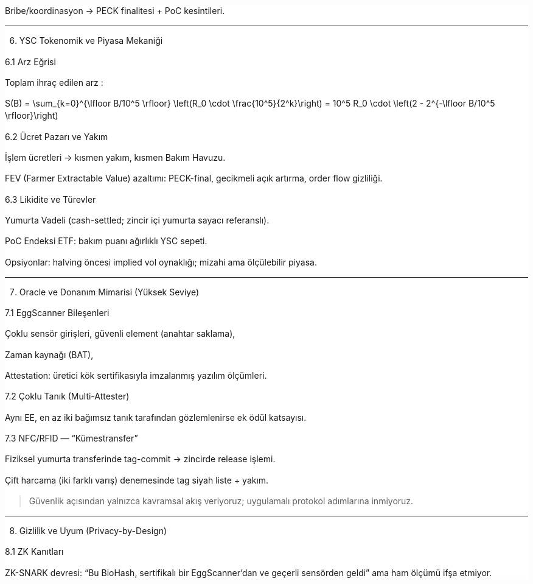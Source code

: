 Bribe/koordinasyon → PECK finalitesi + PoC kesintileri.



---

6. YSC Tokenomik ve Piyasa Mekaniği

6.1 Arz Eğrisi

Toplam ihraç edilen arz :

S(B) = \sum_{k=0}^{\lfloor B/10^5 \rfloor} \left(R_0 \cdot \frac{10^5}{2^k}\right)
= 10^5 R_0 \cdot \left(2 - 2^{-\lfloor B/10^5 \rfloor}\right)

6.2 Ücret Pazarı ve Yakım

İşlem ücretleri  → kısmen yakım, kısmen Bakım Havuzu.

FEV (Farmer Extractable Value) azaltımı: PECK-final, gecikmeli açık artırma, order flow gizliliği.


6.3 Likidite ve Türevler

Yumurta Vadeli (cash-settled; zincir içi yumurta sayacı referanslı).

PoC Endeksi ETF: bakım puanı ağırlıklı YSC sepeti.

Opsiyonlar: halving öncesi implied vol oynaklığı; mizahi ama ölçülebilir piyasa.



---

7. Oracle ve Donanım Mimarisi (Yüksek Seviye)

7.1 EggScanner Bileşenleri

Çoklu sensör girişleri, güvenli element (anahtar saklama),

Zaman kaynağı (BAT),

Attestation: üretici kök sertifikasıyla imzalanmış yazılım ölçümleri.


7.2 Çoklu Tanık (Multi-Attester)

Aynı EE, en az iki bağımsız tanık tarafından gözlemlenirse ek ödül katsayısı.

7.3 NFC/RFID — “Kümestransfer”

Fiziksel yumurta transferinde tag-commit → zincirde release işlemi.

Çift harcama (iki farklı varış) denemesinde tag siyah liste + yakım.


> Güvenlik açısından yalnızca kavramsal akış veriyoruz; uygulamalı protokol adımlarına inmiyoruz.




---

8. Gizlilik ve Uyum (Privacy-by-Design)

8.1 ZK Kanıtları

ZK-SNARK devresi: “Bu BioHash, sertifikalı bir EggScanner’dan ve geçerli sensörden geldi” ama ham ölçümü ifşa etmiyor.
